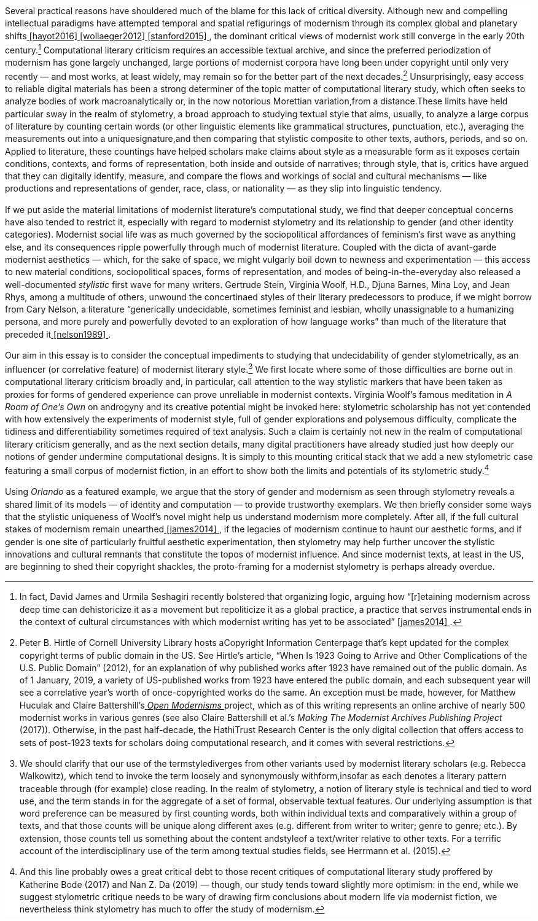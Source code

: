 Several practical reasons have shouldered much of the blame for this lack of critical diversity. Although new and compelling intellectual paradigms have attempted temporal and spatial refigurings of modernism through its complex global and planetary shifts<a class="footnote-ref" href="#hayot2016"> [hayot2016] </a><a class="footnote-ref" href="#wollaeger2012"> [wollaeger2012] </a><a class="footnote-ref" href="#stanford2015"> [stanford2015] </a>, the dominant critical views of modernist work still converge in the early 20th century.[^2] Computational literary criticism requires an accessible textual archive, and since the preferred periodization of modernism has gone largely unchanged, large portions of modernist corpora have long been under copyright until only very recently — and most works, at least widely, may remain so for the better part of the next decades.[^3] Unsurprisingly, easy access to reliable digital materials has been a strong determiner of the topic matter of computational literary study, which often seeks to analyze bodies of work macroanalytically or, in the now notorious Morettian variation,from a distance.These limits have held particular sway in the realm of stylometry, a broad approach to studying textual style that aims, usually, to analyze a large corpus of literature by counting certain words (or other linguistic elements like grammatical structures, punctuation, etc.), averaging the measurements out into a uniquesignature,and then comparing that stylistic composite to other texts, authors, periods, and so on. Applied to literature, these countings have helped scholars make claims about style as a measurable form as it exposes certain conditions, contexts, and forms of representation, both inside and outside of narratives; through style, that is, critics have argued that they can digitally identify, measure, and compare the flows and workings of social and cultural mechanisms — like productions and representations of gender, race, class, or nationality — as they slip into linguistic tendency.

If we put aside the material limitations of modernist literature’s computational study, we find that deeper conceptual concerns have also tended to restrict it, especially with regard to modernist stylometry and its relationship to gender (and other identity categories). Modernist social life was as much governed by the sociopolitical affordances of feminism’s first wave as anything else, and its consequences ripple powerfully through much of modernist literature. Coupled with the dicta of avant-garde modernist aesthetics — which, for the sake of space, we might vulgarly boil down to newness and experimentation — this access to new material conditions, sociopolitical spaces, forms of representation, and modes of being-in-the-everyday also released a well-documented _stylistic_ first wave for many writers. Gertrude Stein, Virginia Woolf, H.D., Djuna Barnes, Mina Loy, and Jean Rhys, among a multitude of others, unwound the concertinaed styles of their literary predecessors to produce, if we might borrow from Cary Nelson, a literature “generically undecidable, sometimes feminist and lesbian, wholly unassignable to a humanizing persona, and more purely and powerfully devoted to an exploration of how language works” than much of the literature that preceded it<a class="footnote-ref" href="#nelson1989"> [nelson1989] </a>.

Our aim in this essay is to consider the conceptual impediments to studying that undecidability of gender stylometrically, as an influencer (or correlative feature) of modernist literary style.[^4] We first locate where some of those difficulties are borne out in computational literary criticism broadly and, in particular, call attention to the way stylistic markers that have been taken as proxies for forms of gendered experience can prove unreliable in modernist contexts. Virginia Woolf’s famous meditation in _A Room of One’s Own_ on androgyny and its creative potential might be invoked here: stylometric scholarship has not yet contended with how extensively the experiments of modernist style, full of gender explorations and polysemous difficulty, complicate the tidiness and differentiability sometimes required of text analysis. Such a claim is certainly not new in the realm of computational literary criticism generally, and as the next section details, many digital practitioners have already studied just how deeply our notions of gender undermine computational designs. It is simply to this mounting critical stack that we add a new stylometric case featuring a small corpus of modernist fiction, in an effort to show both the limits and potentials of its stylometric study.[^5] 

Using _Orlando_ as a featured example, we argue that the story of gender and modernism as seen through stylometry reveals a shared limit of its models — of identity and computation — to provide trustworthy exemplars. We then briefly consider some ways that the stylistic uniqueness of Woolf’s novel might help us understand modernism more completely. After all, if the full cultural stakes of modernism remain unearthed<a class="footnote-ref" href="#james2014"> [james2014] </a>, if the legacies of modernism continue to haunt our aesthetic forms, and if gender is one site of particularly fruitful aesthetic experimentation, then stylometry may help further uncover the stylistic innovations and cultural remnants that constitute the topos of modernist influence. And since modernist texts, at least in the US, are beginning to shed their copyright shackles, the proto-framing for a modernist stylometry is perhaps already overdue.


[^1]: One might just as easily scan this essay’s bibliography for other examples, but among them: McGrath et al. (2018); Ross and O’Sullivan (2016); Jeffrey Drouin, “Close- And Distant-Reading Modernism: Network Analysis, Text Mining, and Teaching _The Little Review_ ” (2014); Sean Weidman and James O’Sullivan, “The limits of distinctive words: Re-evaluating literature’s gender marker debate” (2018).
[^2]: In fact, David James and Urmila Seshagiri recently bolstered that organizing logic, arguing how “[r]etaining modernism across deep time can dehistoricize it as a movement but repoliticize it as a global practice, a practice that serves instrumental ends in the context of cultural circumstances with which modernist writing has yet to be associated” <a class="footnote-ref" href="#james2014"> [james2014] </a>.
[^3]: Peter B. Hirtle of Cornell University Library hosts aCopyright Information Centerpage that’s kept updated for the complex copyright terms of public domain in the US. See Hirtle’s article, “When Is 1923 Going to Arrive and Other Complications of the U.S. Public Domain” (2012), for an explanation of why published works after 1923 have remained out of the public domain. As of 1 January, 2019, a variety of US-published works from 1923 have entered the public domain, and each subsequent year will see a correlative year’s worth of once-copyrighted works do the same. An exception must be made, however, for Matthew Huculak and Claire Battershill’s[ _Open Modernisms_ ](http://openmods.uvic.ca/)project, which as of this writing represents an online archive of nearly 500 modernist works in various genres (see also Claire Battershill et al.’s _Making The Modernist Archives Publishing Project_ (2017)). Otherwise, in the past half-decade, the HathiTrust Research Center is the only digital collection that offers access to sets of post-1923 texts for scholars doing computational research, and it comes with several restrictions.
[^4]: We should clarify that our use of the termstylediverges from other variants used by modernist literary scholars (e.g. Rebecca Walkowitz), which tend to invoke the term loosely and synonymously withform,insofar as each denotes a literary pattern traceable through (for example) close reading. In the realm of stylometry, a notion of literary style is technical and tied to word use, and the term stands in for the aggregate of a set of formal, observable textual features. Our underlying assumption is that word preference can be measured by first counting words, both within individual texts and comparatively within a group of texts, and that those counts will be unique along different axes (e.g. different from writer to writer; genre to genre; etc.). By extension, those counts tell us something about the content andstyleof a text/writer relative to other texts. For a terrific account of the interdisciplinary use of the term among textual studies fields, see Herrmann et al. (2015).
[^5]: And this line probably owes a great critical debt to those recent critiques of computational literary study proffered by Katherine Bode (2017) and Nan Z. Da (2019) — though, our study tends toward slightly more optimism: in the end, while we suggest stylometric critique needs to be wary of drawing firm conclusions about modern life via modernist fiction, we nevertheless think stylometry has much to offer the study of modernism.
[^6]: In this we uphold Losh et al.’s call for a “genuinely messy, heterogeneous, and contentious pluralism” as the underlying ethic of our digital methods, a critical approach that may also productively join — or productively digitize — the political investments of our data, its structures, and our own methods of analyzing and contextualizing modernism<a class="footnote-ref" href="#losh2016"> [losh2016] </a>.
[^7]: For Bode, this manner of viewing texts often ends in “dismiss[ing] the documentary record’s multiplicity” <a class="footnote-ref" href="#bode2017"> [bode2017] </a>.
[^8]: Burrows popularized the field of literary computational stylistics with his book, and his was one of the first to recognize the scales of semantic meaning within patterns of function word usage; although he doesn’t really study gender in Austen explicitly, literary stylometrists continue to build on his principles.
[^9]: Refer also to Jan Rybicki (2016) and Mark Algee-Hewitt (2015) for two more essays utilizing similar methods to reach similar ends.
[^10]: Although not limited to modern literature, this claim is made even clearer and more forcefully by Earhart et al. (2020) in their recent account of gender and scholarly citational practices.
[^11]: In fact, aside from Lavin’s essay about modern reviewing, we can think of only two studies that employ some form of quantitative formalist approach to modernist work and even vaguely relate it to gender. Stephen Ramsay’s _Reading Machines_ opens with a chapter that analyzes Virginia Woolf’s _The Waves_ in relation to its feminist criticism, and David Hoover’s later “Argument, Evidence, and the Limits of Digital Literary Studies” positions itself directly opposite Ramsay’s earlier study by rereading _The Waves_ with different computational methods<a class="footnote-ref" href="#ramsay2011"> [ramsay2011] </a><a class="footnote-ref" href="#hoover2016"> [hoover2016] </a>. Among other thematically adjacent studies: see González et al. (2019) for an account of gender, stylometry, and _modernismo_ ; and outside of modernism’s computational literary study, see Churchill et al. (2018) regarding their work on Mina Loy, style, and UX design and their interactive digital project of feminist modernist design (which builds on D’Ignazio and Klein’s (2016) foundational feminist visualizations essay).
[^12]: Among other, longer accounts, Katherine Bode’s _A World of Fiction: Digital Collections and the Future of Literary History_ (2018) and Ted Underwood’s _Distant Horizons: Digital Evidence and Literary Change_ (2019) also each contain a section on gender and (mainly) 19th-century literature.
[^13]: Richard Jean So contends similarly that errors help us realign models to the unseen peripheries of data, and echoes Brown and Mandell’s sentiment through the oft-quoted adage of famed statistician George E.P. Box: “All models are wrong, but some are useful” <a class="footnote-ref" href="#so2017"> [so2017] </a>. Andrew Piper makes a comparable remark when he considers that “[m]odeling puts computation not on the outside of what is known but as part of the process itself,” a reflexive process toward the contingency of knowledge he termsthe New Recursivity<a class="footnote-ref" href="#piper2016"> [piper2016] </a>. Piper also argues convincingly that every aspect of the modeling process, especially those required by its implementation on particular data selections, necessitates reduction — and that in its ubiquity reductiveness can actually be generative<a class="footnote-ref" href="#piper2017"> [piper2017] </a>.
[^14]: A case in point about this own study, which began many years ago (and before the resources of HathiTrust were widely accessible): our corpus of women authors is almost entirely hand-scanned and OCRed, because the continued gender inequality of the literary marketplace, which Piper and So have studied, also occupies the realm of text digitization. Riddell and Bassett (2020) have measured this gender inequity, finding (in a corpus from the 1830s to the present day) that novels by women have been digitized at substantially lower rates than novels by men. For a more detailed account on the many levels of infrastructural relevance women writers require to be studied by digital methods, see Laura Mandell’s “Gendering Digital Literary History: What Counts for Digital Humanities” (2016), then see Roopika Risam’s “Navigating the Global Digital Humanities: Insights from Black Feminism” (2016) for a take on the complexity of foregrounding racial and multicultural diversity while doing so.
[^15]: While our analyses included the default standardization of all texts with z-scores (such that variations in a term likenovel-lengthno longer come into play) and might have analyzed works of intentionally disparate lengths, we wanted to ensure our corpus maintained a cohesive genre; the phrasenovel-length fictionis one common compromise.
[^16]: Give or take a year or two — we cheated, for example, to fit in Conrad’s _Heart of Darkness_ (1899).
[^17]: For the sake of space, the full text list isn’t included here, but it is of course available upon request.
[^18]: We would be remiss if we didn’t mention Evans and Wilkens (2018) as a recent computational study that adds to the mounting rationales _against_ such a canon. The authors argue convincingly that, when modeling British fiction as a whole (and not just its canonical works), the modernist period produced narrative attentions to international locales that greatly outnumbered national ones. Most modern British fiction, that is, spent more time discussing international milieus than not, which reaffirms concerns about the representative validity of something like an orthodox canon of British modern fiction.
[^19]: Hence conventional caveats apply: our corpus may indeed produce a narrative driven by ease-of-access or proximity over actual representativeness; a larger, more diverse, more global (in short, adifferent) corpus may have provided different results; and the claims we hope to make about gender and modernist style thus can’t reliably be extrapolated to modernist literature’s other flavors without further analysis. We admit this is a substantial, but so far largely unavoidable, limitation of studying the literary canon of a period still heavily under material and economic wraps. It’s reason, too, to be skeptical of the midrange scale of our study, which ends by looking at one text and one author and is thus not nearly as macroanalytic as most stylometric studies of literature. (It should be said that Marks Algee-Hewitt and McGurl explore this and other rationales of corpus-making in the Stanford Literary Lab’s _Pamphlet 8_ , “Between Canon and Corpus: Six Perspectives on 20th-Century Novels,” 2-8.)
[^20]: Though, there are indeed more nuanced measures of stylistic distance that weight function and content words in different ways. Regardless, this general technique is often called thebag of wordsapproach, and while it is popular in text analysis it also has its drawbacks. Its most basic model treats every word in each text in the same way, regardless of that word’s (a) syntactic or semantic contexts and (b) relation to the narrative or literary forms — thus, every novel merely becomes a countable bag of words. The approach makes measuring stylistic difference simple and effective, but in doing so it erases the context of all other literary elements in a work, which makesreadingthe resulting wordlists a precarious task. Take the exchange in _Orlando_ between the newly acquainted Shelmerdine and Orlando as a brief example — and take first a jumbled approximation of what our machine sees, in the spirit ofbig-dataexperimentalism:a(2),cried(2),[a]re(2),you(2),he(1),man(1),Orlando(1),she(1),Shel(1),woman(1). What’s happened in this sequence, now that we’ve merely counted words and glossed over all context? Maybe a man and a woman were crying together, but who really knows? The flattening perils of decontextualized computational analysis are indeed laid bare. Now, here’s the moment as it appears in the actual narrative: “‘You’re a woman, Shel!’ she cried. ‘You’re a man, Orlando!’ he cried.” Even in a short, two-sentence example, Woolf’s tremendous gender-/word-play and its meaning for the speakers, who have fallen for one another (and soon marry) in part because of their gender non-conforming androgyny, is entirely lost if one merely rushed to count one’s computational chickens.
[^21]: Although we don’t engage with it here, Underwood and So have raised a few conceptual concerns with this approach, asking recently whether statistical distance and stylistic distance are comparable measures of relation at all<a class="footnote-ref" href="#underwood2021"> [underwood2021] </a>.
[^22]: A basic note may be necessary regarding the difference between supervised and unsupervised machine learning techniques (though, there are other techniques that borrow from both types). Supervised techniques tend to require the input of pre-classified data tolearn from,so that the algorithm can track and then predict future patterns from similarly classified data (e.g. one might train a road sign classification machine on thousands of different stop sign images, and then feed it other random images and ask it to output whether or not they feature stop signs). Unsupervised machine learning, conversely, tends to model the distribution or configuration of input data (e.g. providing a large, unsorted data set of road sign images and some metric of sorting them might provide correlations, groupings, or trends to help identify or separate those images). For further reading on this difference, and for the other variations of these methods, see Shalev-Shwartz and Ben-David (2014), 4-6.
[^23]: Our stylistic analysis was done entirely through Eder et al.’s _Stylo_ package in the statistical computing program, R<a class="footnote-ref" href="#eder2016b"> [eder2016b] </a>. Although we’ve chosen a supervised analysis, its methodological limitations are significant. The benefit of unsupervised learning (e.g. PCA) is that the machine doesn’t know how many groups of data we think we’re studying, so we can’t privilege a group split just because we think there is one; the difficulty becomes identifying what features, exactly, constitute the groupings output by the machine. Inversely, the downside of a supervised analysis is that we organize the data in two pre-conceived groups and ask that each text be assigned to one group or the other. The benefit is that we at least think we have an idea of where machine-located differences are coming from — i.e. in this case, we isolate our groups based on gender. Both methods put us in an at least somewhat compromised position when drawing conclusions about gender and its stylistic features.
[^24]: One digital interpretation of the stylistic distinctiveness between the genders in modernism has been advanced elsewhere<a class="footnote-ref" href="#weidman2018"> [weidman2018] </a>. Again, as Mandell notes, this measure of “textual gender” alone is not terribly interesting; traditional social and cultural gender signaling is perfectly expected in literary work and, in this case, we also constructed our data to produce a split along that line of pre-sorted difference<a class="footnote-ref" href="#mandell2019"> [mandell2019] </a>.
[^25]: We forced the machine, for example, to cull words that didn’t appear in most or all of the texts (to prevent particularly uncommon themes, narrative locations, or character names to artificially amplify differences); we used different MFW counts (50, 100, 200, … 1000) to see if a more robust set of word frequencies would change our findings; we employed a variety of sampling methods, from analyzing each text in its entirety to including only one or two random, bag-of-word samples; and we even swapped between statistical distance measures, seeing similar results from Burrows’s Delta and the Wurzburg Cosine — though we talk more in footnotes 28 and 34 about why we limited this particular adjustment.
[^26]: This finding about Hall is especially intriguing; though we haven’t space to discuss the novel here, Hall’s protagonist, thesexual invertStephen Gordon, is narrated through much of the same language as Woolf’s in _Orlando_ , a comparison that certainly warrants further study.
[^27]: Many of the studies from Jockers and Underwood, for example, discern as much in their 19th-century and contemporary corpuses, and alongside at least one other aforementioned piece<a class="footnote-ref" href="#cheng2020"> [cheng2020] </a>, one of our prior essays confirms those findings in modernist fiction<a class="footnote-ref" href="#weidman2018"> [weidman2018] </a>.
[^28]: For a detailed explanation of thenearest shrunken centroid(NSC) method of classification, see Jockers and Witten (2010). For a specific description of the technical features of NSC as applied in _Stylo_ , see Eder (2016). As a stylometric classifier that finds an averaged stylistic profile, NSC provides certain benefits over a standard variant like Burrows’s Delta in Eder’s rolling method, which tries to pinpoint moments of stylistictakeoverin a single text after being trained on one more groups of texts<a class="footnote-ref" href="#eder2016a"> [eder2016a] </a>. With Delta, each text in each training group is treated distinctly and is not consolidated into a stylistic profile (i.e. _Orlando_ is measured against _each_ training sample/text, ranking the “styles” that are closest to the test text); NSC, however, produces composites against which we can compare our test text (i.e. _Orlando_ against the averaged style of all female texts or all male texts). For our study, where we want to isolate the gender binary as a two-class problem, NSC is a natural fit.
[^29]: This control turned out to matter little — when we reintroduced her remaining texts to the training set and re-ran the analysis, the results were nearly identical.
[^30]: Although we analyzed each text at 50-1000 MFWs with culling from 0-50% and received remarkably negligible variation in our results, for exact reproducibility’s sake, each NSC classification image we included here was produced at 500 MFWs and 0% culling.
[^31]: Burrows’s aforementioned 1986 study, among other contemporary versions — e.g. Pennebaker’s _The Secret Life of Pronouns_ (2011) — was among the first to explore just how important function words were to the close analysis of literary style. Remarkable, then, that Woolf seems to have divined and manipulated this reality half-a-century earlier and without the benefit of computational analysis.
[^32]: Several related essays warrant a brief mention here: Brenda Helt’s “Passionate Debates on ‘Odious Subjects’: Bisexuality and Woolf’s Opposition to Theories of Androgyny and Sexual Identity” (2010) provides an argument for using bisexuality to describe Woolf’s depictions of desire; Jessica Berman’s “Is the Trans in Transnational the Trans in Transgender” (2017) offers a discussion of how Orlando’s transnational roaming contributes to Woolf’s critique of imperial masculinity via Orlando’s seamless gender transition; and Madelyn Detloff’s “Camp Orlando (or) Orlando” (2016) provides an account of the camp sensibilities and reparative work of _Orlando_ .
[^33]: We steal both examples directly from Emma Heaney’s magnificent book, _The New Woman: Literary Modernism, Queer Theory, and the Trans Feminine Allegory_ (2017). In fact, Heaney’s exploration of the history and production of trans femininity provides an important clarification to our study’s finding, detaching Woolf from a legacy of modernist trans feminism<a class="footnote-ref" href="#heaney2017"> [heaney2017] </a>.
[^34]: We understand, of course, that we still depend on averaged literary styles (via a bag-of-word list of most frequent terms) in this study, and we do not call that essential stylometric practice into question. What we’re after here, rather, is a reimagining of how eschewing the inexact close-readings that tend to follow computational measures of style can actually help us accomplish something critically important. Deciphering averaged stylistic differences — or, what’s more probable, incidentally lodging our pre-held assumptions into stylistic peculiarities — does not expand or contextualize our conclusions as much as it forecloses their messiness in almost-assuredly biased explainers. By restraining that stylometric impulse, we hope to let the text’s relation to the corpus (rather than specific terminological connections/disparities) do the critical work for us. We want to venture an observation here, one helped along by Adam Kilgarriff’s influential essay, “Language is never, ever, ever, random” (2005) and its adjacent, clarifying distinction between “randomness” and “arbitrariness” in interpretations of linguistic phenomena in literary corpora. That linguistic structures appear nonrandom or predictable in their relation does not make that relation meaningful — just as syntax can colonize meaning, narrative structures can demand certain forms, patterns, and distributions of linguistic content, which detaches judgments about their meaning from their possible literary-historical or sociocultural arbitrariness. Having used a specific corpus organization and specific modeling tools, all of which were designed to treat gender as a bimodal stylistic question, we think finding in _Orlando_ a nonrandom and narratively nonarbitrary gender flip is more than a linguistic oddity.
[^35]: Following Rachael Scarborough King’s delineation of form and genre, we might even call the literary style of gender a _genre_ , an organizing metanarrative, “a collection whose members are assembled and whose boundaries are always permeable” <a class="footnote-ref" href="#king2021"> [king2021] </a>.
[^36]: This is a problem Piper (2020) has recently aimed to tackle at much greater length and with much greater care than we do here.
[^37]: As Pryor notes elsewhere, “the category of modernism was developed through attention to exemplars” <a class="footnote-ref" href="#pryor2019"> [pryor2019] </a>.
[^38]: Etherington and Pryor also clarify this point: “because exemplarity conditions the production of knowledge, helping to construct the very object of inquiry, it is also a political problem” <a class="footnote-ref" href="#etherington2019"> [etherington2019] </a>.
[^39]: This is a claim that has long since entered modernist criticism's common vocabulary, but see, among other examples: Maud Ellman, _Nets of Modernism: Henry James, Virginia Woolf, James Joyce, and Sigmund Freud_ (2010); Matt Ffytch, “The Modernist Road to the Unconscious” (2012); and, for a classic account of this impact on modern culture generally, Michael North, _Reading 1922: A Return to the Scene of the Modern_ (1999).## Bibliography